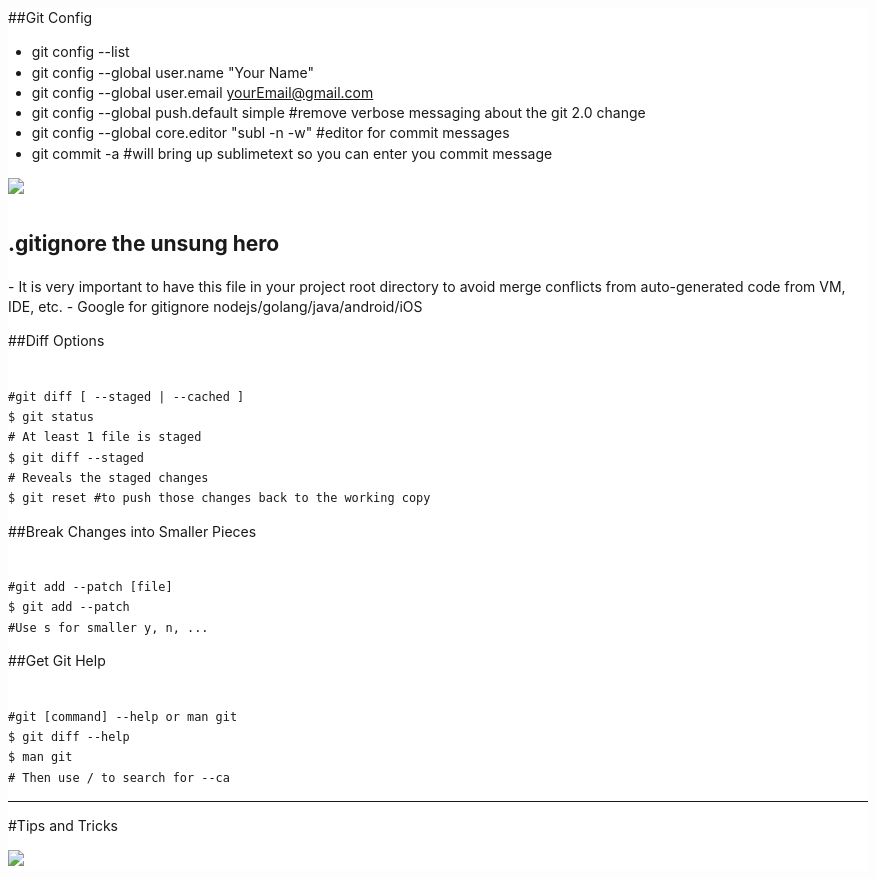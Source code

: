 
##Git Config
- git config --list
- git config --global user.name "Your Name"
- git config --global user.email yourEmail@gmail.com
- git config --global push.default simple #remove verbose messaging about the git 2.0 change
- git config --global core.editor "subl -n -w" #editor for commit messages
- git commit -a #will bring up sublimetext so you can enter you commit message


<img src="images/supper-man.jpg" height="200">
<h2><span style="text-transform: lowercase;">.gitignore</span> the unsung hero</h2>
- It is very important to have this file in your project root directory to avoid merge conflicts from auto-generated code from VM, IDE, etc.
- Google for gitignore nodejs/golang/java/android/iOS


##Diff Options
<pre><code>
#git diff [ --staged | --cached ]
$ git status
# At least 1 file is staged
$ git diff --staged
# Reveals the staged changes
$ git reset #to push those changes back to the working copy
</code></pre>


##Break Changes into Smaller Pieces
<pre><code>
#git add --patch [file]
$ git add --patch
#Use s for smaller y, n, ...
</code></pre>


##Get Git Help
<pre><code>
#git [command] --help or man git
$ git diff --help
$ man git
# Then use / to search for --ca
</code></pre>

---

#Tips and Tricks


<img src="images/safe.jpg" height="400">
